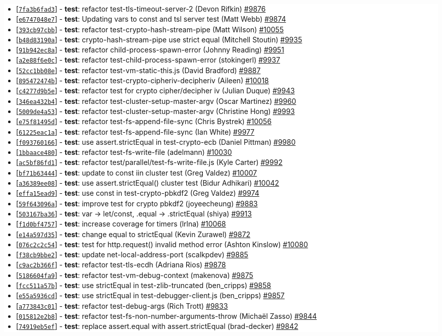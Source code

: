 - [[`7fa3b6fad3`](https://github.com/nodejs/node/commit/7fa3b6fad3)] - **test**: refactor test-tls-timeout-server-2 (Devon Rifkin) [#9876](https://github.com/nodejs/node/pull/9876)
- [[`e6747048e7`](https://github.com/nodejs/node/commit/e6747048e7)] - **test**: Updating vars to const and tsl server test (Matt Webb) [#9874](https://github.com/nodejs/node/pull/9874)
- [[`393cb97cbb`](https://github.com/nodejs/node/commit/393cb97cbb)] - **test**: refactor test-crypto-hash-stream-pipe (Matt Wilson) [#10055](https://github.com/nodejs/node/pull/10055)
- [[`b48d83190a`](https://github.com/nodejs/node/commit/b48d83190a)] - **test**: crypto-hash-stream-pipe use strict equal (Mitchell Stoutin) [#9935](https://github.com/nodejs/node/pull/9935)
- [[`91b942ec8a`](https://github.com/nodejs/node/commit/91b942ec8a)] - **test**: refactor child-process-spawn-error (Johnny Reading) [#9951](https://github.com/nodejs/node/pull/9951)
- [[`a2e88f6e0c`](https://github.com/nodejs/node/commit/a2e88f6e0c)] - **test**: refactor test-child-process-spawn-error (stokingerl) [#9937](https://github.com/nodejs/node/pull/9937)
- [[`52cc1bb08e`](https://github.com/nodejs/node/commit/52cc1bb08e)] - **test**: refactor test-vm-static-this.js (David Bradford) [#9887](https://github.com/nodejs/node/pull/9887)
- [[`895472474b`](https://github.com/nodejs/node/commit/895472474b)] - **test**: refactor test-crypto-cipheriv-decipheriv (Aileen) [#10018](https://github.com/nodejs/node/pull/10018)
- [[`c4277d9b5e`](https://github.com/nodejs/node/commit/c4277d9b5e)] - **test**: refactor test for crypto cipher/decipher iv (Julian Duque) [#9943](https://github.com/nodejs/node/pull/9943)
- [[`346ea432b4`](https://github.com/nodejs/node/commit/346ea432b4)] - **test**: refactor test-cluster-setup-master-argv (Oscar Martinez) [#9960](https://github.com/nodejs/node/pull/9960)
- [[`5009de4a53`](https://github.com/nodejs/node/commit/5009de4a53)] - **test**: refactor test-cluster-setup-master-argv (Christine Hong) [#9993](https://github.com/nodejs/node/pull/9993)
- [[`e75f81495d`](https://github.com/nodejs/node/commit/e75f81495d)] - **test**: refactor test-fs-append-file-sync (Chris Bystrek) [#10056](https://github.com/nodejs/node/pull/10056)
- [[`61225eac1a`](https://github.com/nodejs/node/commit/61225eac1a)] - **test**: refactor test-fs-append-file-sync (Ian White) [#9977](https://github.com/nodejs/node/pull/9977)
- [[`f093760166`](https://github.com/nodejs/node/commit/f093760166)] - **test**: use assert.strictEqual in test-crypto-ecb (Daniel Pittman) [#9980](https://github.com/nodejs/node/pull/9980)
- [[`1bbaace480`](https://github.com/nodejs/node/commit/1bbaace480)] - **test**: refactor test-fs-write-file (adelmann) [#10030](https://github.com/nodejs/node/pull/10030)
- [[`ac5bf86fd1`](https://github.com/nodejs/node/commit/ac5bf86fd1)] - **test**: refactor test/parallel/test-fs-write-file.js (Kyle Carter) [#9992](https://github.com/nodejs/node/pull/9992)
- [[`bf71b63444`](https://github.com/nodejs/node/commit/bf71b63444)] - **test**: update to const iin cluster test (Greg Valdez) [#10007](https://github.com/nodejs/node/pull/10007)
- [[`a36389ee08`](https://github.com/nodejs/node/commit/a36389ee08)] - **test**: use assert.strictEqual() cluster test (Bidur Adhikari) [#10042](https://github.com/nodejs/node/pull/10042)
- [[`effa15ead9`](https://github.com/nodejs/node/commit/effa15ead9)] - **test**: use const in test-crypto-pbkdf2 (Greg Valdez) [#9974](https://github.com/nodejs/node/pull/9974)
- [[`59f643096a`](https://github.com/nodejs/node/commit/59f643096a)] - **test**: improve test for crypto pbkdf2 (joyeecheung) [#9883](https://github.com/nodejs/node/pull/9883)
- [[`503167ba36`](https://github.com/nodejs/node/commit/503167ba36)] - **test**: var -> let/const, .equal -> .strictEqual (shiya) [#9913](https://github.com/nodejs/node/pull/9913)
- [[`f1d0bf4757`](https://github.com/nodejs/node/commit/f1d0bf4757)] - **test**: increase coverage for timers (lrlna) [#10068](https://github.com/nodejs/node/pull/10068)
- [[`e14a597d35`](https://github.com/nodejs/node/commit/e14a597d35)] - **test**: change equal to strictEqual (Kevin Zurawel) [#9872](https://github.com/nodejs/node/pull/9872)
- [[`076c2c2c54`](https://github.com/nodejs/node/commit/076c2c2c54)] - **test**: test for http.request() invalid method error (Ashton Kinslow) [#10080](https://github.com/nodejs/node/pull/10080)
- [[`f38cb9bbe2`](https://github.com/nodejs/node/commit/f38cb9bbe2)] - **test**: update net-local-address-port (scalkpdev) [#9885](https://github.com/nodejs/node/pull/9885)
- [[`c9ac2b366f`](https://github.com/nodejs/node/commit/c9ac2b366f)] - **test**: refactor test-tls-ecdh (Adriana Rios) [#9878](https://github.com/nodejs/node/pull/9878)
- [[`5186604fa9`](https://github.com/nodejs/node/commit/5186604fa9)] - **test**: refactor test-vm-debug-context (makenova) [#9875](https://github.com/nodejs/node/pull/9875)
- [[`fcc511a57b`](https://github.com/nodejs/node/commit/fcc511a57b)] - **test**: use strictEqual in test-zlib-truncated (ben_cripps) [#9858](https://github.com/nodejs/node/pull/9858)
- [[`e55a5936cd`](https://github.com/nodejs/node/commit/e55a5936cd)] - **test**: use strictEqual in test-debugger-client.js (ben_cripps) [#9857](https://github.com/nodejs/node/pull/9857)
- [[`a773843c01`](https://github.com/nodejs/node/commit/a773843c01)] - **test**: refactor test-debug-args (Rich Trott) [#9833](https://github.com/nodejs/node/pull/9833)
- [[`015812e2b8`](https://github.com/nodejs/node/commit/015812e2b8)] - **test**: refactor test-fs-non-number-arguments-throw (Michaël Zasso) [#9844](https://github.com/nodejs/node/pull/9844)
- [[`74919eb5ef`](https://github.com/nodejs/node/commit/74919eb5ef)] - **test**: replace assert.equal with assert.strictEqual (brad-decker) [#9842](https://github.com/nodejs/node/pull/9842)